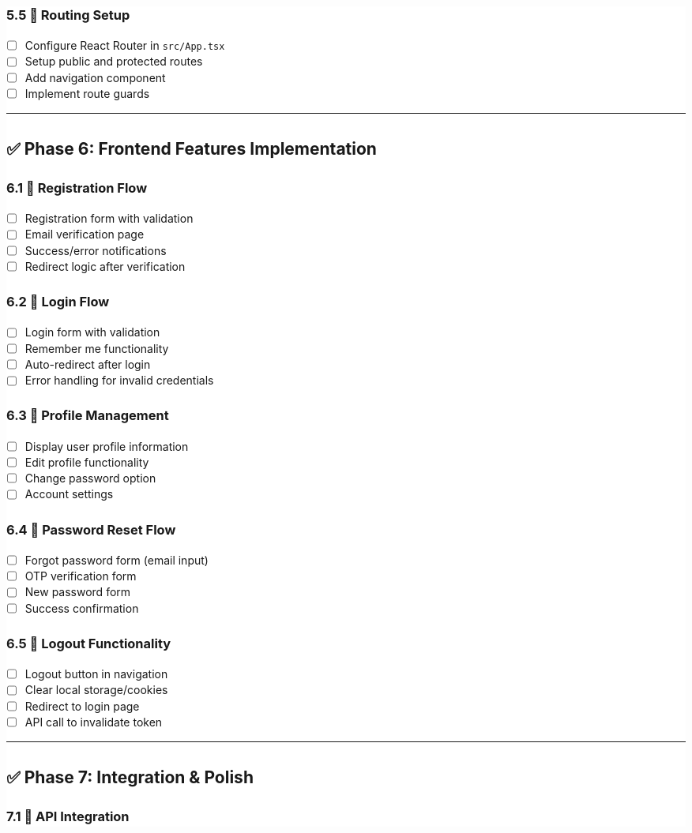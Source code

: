 ### 5.5 🧭 Routing Setup

- [ ] Configure React Router in `src/App.tsx`
- [ ] Setup public and protected routes
- [ ] Add navigation component
- [ ] Implement route guards

---

## ✅ Phase 6: Frontend Features Implementation

### 6.1 📧 Registration Flow

- [ ] Registration form with validation
- [ ] Email verification page
- [ ] Success/error notifications
- [ ] Redirect logic after verification

### 6.2 🔐 Login Flow

- [ ] Login form with validation
- [ ] Remember me functionality
- [ ] Auto-redirect after login
- [ ] Error handling for invalid credentials

### 6.3 👤 Profile Management

- [ ] Display user profile information
- [ ] Edit profile functionality
- [ ] Change password option
- [ ] Account settings

### 6.4 🔄 Password Reset Flow

- [ ] Forgot password form (email input)
- [ ] OTP verification form
- [ ] New password form
- [ ] Success confirmation

### 6.5 🚪 Logout Functionality

- [ ] Logout button in navigation
- [ ] Clear local storage/cookies
- [ ] Redirect to login page
- [ ] API call to invalidate token

---

## ✅ Phase 7: Integration & Polish

### 7.1 🔗 API Integration
